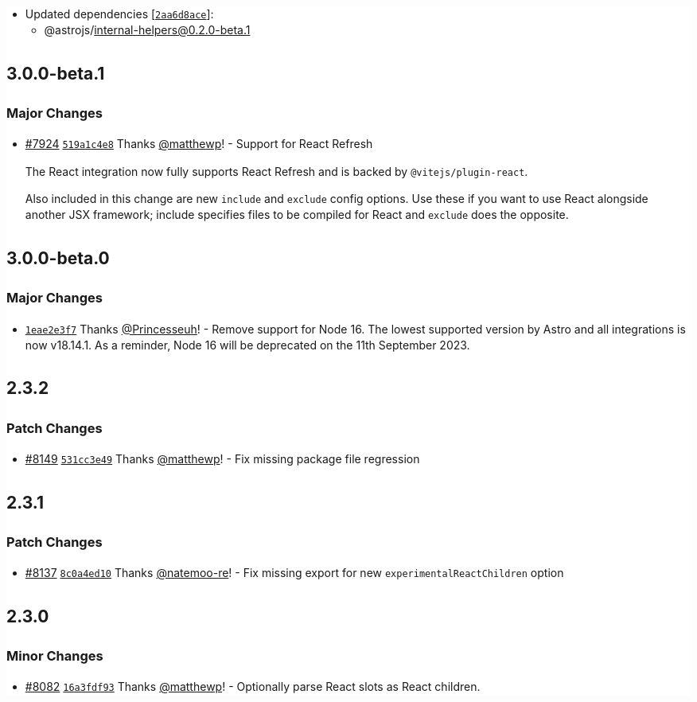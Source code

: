 - Updated dependencies [[`2aa6d8ace`](https://github.com/withastro/astro/commit/2aa6d8ace398a41c2dec5473521d758816b08191)]:
  - @astrojs/internal-helpers@0.2.0-beta.1

## 3.0.0-beta.1

### Major Changes

- [#7924](https://github.com/withastro/astro/pull/7924) [`519a1c4e8`](https://github.com/withastro/astro/commit/519a1c4e8407c7abcb8d879b67a9f4b960652cae) Thanks [@matthewp](https://github.com/matthewp)! - Support for React Refresh

  The React integration now fully supports React Refresh and is backed by `@vitejs/plugin-react`.

  Also included in this change are new `include` and `exclude` config options. Use these if you want to use React alongside another JSX framework; include specifies files to be compiled for React and `exclude` does the opposite.

## 3.0.0-beta.0

### Major Changes

- [`1eae2e3f7`](https://github.com/withastro/astro/commit/1eae2e3f7d693c9dfe91c8ccfbe606d32bf2fb81) Thanks [@Princesseuh](https://github.com/Princesseuh)! - Remove support for Node 16. The lowest supported version by Astro and all integrations is now v18.14.1. As a reminder, Node 16 will be deprecated on the 11th September 2023.

## 2.3.2

### Patch Changes

- [#8149](https://github.com/withastro/astro/pull/8149) [`531cc3e49`](https://github.com/withastro/astro/commit/531cc3e490bc3bc1b896eeaec05664571df5bb24) Thanks [@matthewp](https://github.com/matthewp)! - Fix missing package file regression

## 2.3.1

### Patch Changes

- [#8137](https://github.com/withastro/astro/pull/8137) [`8c0a4ed10`](https://github.com/withastro/astro/commit/8c0a4ed106efeda286f0aae8b959008f9462b5ec) Thanks [@natemoo-re](https://github.com/natemoo-re)! - Fix missing export for new `experimentalReactChildren` option

## 2.3.0

### Minor Changes

- [#8082](https://github.com/withastro/astro/pull/8082) [`16a3fdf93`](https://github.com/withastro/astro/commit/16a3fdf93165a1a0404c1db0973871345b2c591b) Thanks [@matthewp](https://github.com/matthewp)! - Optionally parse React slots as React children.
